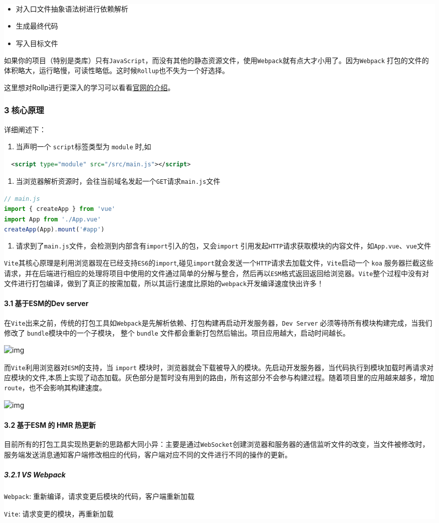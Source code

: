 - 对入口文件抽象语法树进行依赖解析

- 生成最终代码

- 写入目标文件

如果你的项目（特别是类库）只有`JavaScript`，而没有其他的静态资源文件，使用`Webpack`就有点大才小用了。因为`Webpack` 打包的文件的体积略大，运行略慢，可读性略低。这时候`Rollup`也不失为一个好选择。

这里想对Rollp进行更深入的学习可以看看[官网的介绍](https://link.juejin.cn?target=https%3A%2F%2Frollupjs.org%2Fguide%2Fen%2F)。

### 3 核心原理

详细阐述下：

1. 当声明一个 `script`标签类型为 `module` 时,如

```xml
  <script type="module" src="/src/main.js"></script>
```

1. 当浏览器解析资源时，会往当前域名发起一个`GET`请求`main.js`文件

```javascript
// main.js
import { createApp } from 'vue'
import App from './App.vue'
createApp(App).mount('#app')
```

1. 请求到了`main.js`文件，会检测到内部含有`import`引入的包，又会`import` 引用发起`HTTP`请求获取模块的内容文件，如`App.vue`、`vue`文件

`Vite`其核心原理是利用浏览器现在已经支持`ES6`的`import`,碰见`import`就会发送一个`HTTP`请求去加载文件，`Vite`启动一个 `koa` 服务器拦截这些请求，并在后端进行相应的处理将项目中使用的文件通过简单的分解与整合，然后再以`ESM`格式返回返回给浏览器。`Vite`整个过程中没有对文件进行打包编译，做到了真正的按需加载，所以其运行速度比原始的`webpack`开发编译速度快出许多！

#### 3.1 基于ESM的Dev server

在`Vite`出来之前，传统的打包工具如`Webpack`是先解析依赖、打包构建再启动开发服务器，`Dev Server` 必须等待所有模块构建完成，当我们修改了 `bundle`模块中的一个子模块， 整个 `bundle` 文件都会重新打包然后输出。项目应用越大，启动时间越长。

![img](https://p3-juejin.byteimg.com/tos-cn-i-k3u1fbpfcp/75cc6d8f467a40f78f0b01f10f5ae5e0~tplv-k3u1fbpfcp-zoom-in-crop-mark:1512:0:0:0.awebp)

而`Vite`利用浏览器对`ESM`的支持，当 `import` 模块时，浏览器就会下载被导入的模块。先启动开发服务器，当代码执行到模块加载时再请求对应模块的文件,本质上实现了动态加载。灰色部分是暂时没有用到的路由，所有这部分不会参与构建过程。随着项目里的应用越来越多，增加`route`，也不会影响其构建速度。

![img](https://p3-juejin.byteimg.com/tos-cn-i-k3u1fbpfcp/c4b6fdbc052849b991dc309e0114b6d7~tplv-k3u1fbpfcp-zoom-in-crop-mark:1512:0:0:0.awebp)

#### 3.2 基于ESM 的 HMR 热更新

目前所有的打包工具实现热更新的思路都大同小异：主要是通过`WebSocket`创建浏览器和服务器的通信监听文件的改变，当文件被修改时，服务端发送消息通知客户端修改相应的代码，客户端对应不同的文件进行不同的操作的更新。

##### 3.2.1 VS Webpack

`Webpack`: 重新编译，请求变更后模块的代码，客户端重新加载

`Vite`: 请求变更的模块，再重新加载
